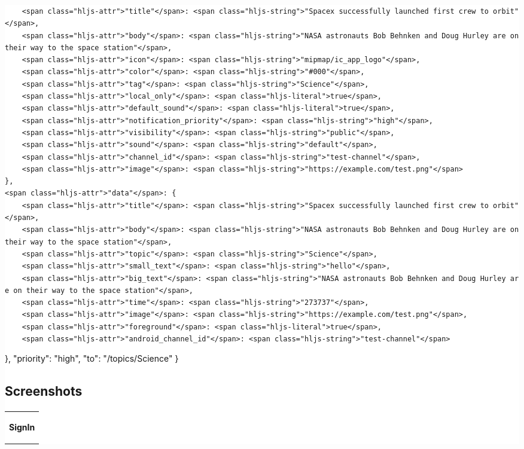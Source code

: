         <span class="hljs-attr">"title"</span>: <span class="hljs-string">"Spacex successfully launched first crew to orbit"</span>,
        <span class="hljs-attr">"body"</span>: <span class="hljs-string">"NASA astronauts Bob Behnken and Doug Hurley are on their way to the space station"</span>,
        <span class="hljs-attr">"icon"</span>: <span class="hljs-string">"mipmap/ic_app_logo"</span>,
        <span class="hljs-attr">"color"</span>: <span class="hljs-string">"#000"</span>,
        <span class="hljs-attr">"tag"</span>: <span class="hljs-string">"Science"</span>,
        <span class="hljs-attr">"local_only"</span>: <span class="hljs-literal">true</span>,
        <span class="hljs-attr">"default_sound"</span>: <span class="hljs-literal">true</span>,
        <span class="hljs-attr">"notification_priority"</span>: <span class="hljs-string">"high"</span>,
        <span class="hljs-attr">"visibility"</span>: <span class="hljs-string">"public"</span>,
        <span class="hljs-attr">"sound"</span>: <span class="hljs-string">"default"</span>,
        <span class="hljs-attr">"channel_id"</span>: <span class="hljs-string">"test-channel"</span>,
        <span class="hljs-attr">"image"</span>: <span class="hljs-string">"https://example.com/test.png"</span>
    },
    <span class="hljs-attr">"data"</span>: {
        <span class="hljs-attr">"title"</span>: <span class="hljs-string">"Spacex successfully launched first crew to orbit"</span>,
        <span class="hljs-attr">"body"</span>: <span class="hljs-string">"NASA astronauts Bob Behnken and Doug Hurley are on their way to the space station"</span>,
        <span class="hljs-attr">"topic"</span>: <span class="hljs-string">"Science"</span>,
        <span class="hljs-attr">"small_text"</span>: <span class="hljs-string">"hello"</span>,
        <span class="hljs-attr">"big_text"</span>: <span class="hljs-string">"NASA astronauts Bob Behnken and Doug Hurley are on their way to the space station"</span>,
        <span class="hljs-attr">"time"</span>: <span class="hljs-string">"273737"</span>,
        <span class="hljs-attr">"image"</span>: <span class="hljs-string">"https://example.com/test.png"</span>,
        <span class="hljs-attr">"foreground"</span>: <span class="hljs-literal">true</span>,
        <span class="hljs-attr">"android_channel_id"</span>: <span class="hljs-string">"test-channel"</span>
 },
    <span class="hljs-attr">"priority"</span>: <span class="hljs-string">"high"</span>,
    <span class="hljs-attr">"to"</span>: <span class="hljs-string">"/topics/Science"</span>
}
</code></pre>
<h2 id="screenshots">Screenshots</h2>
<table>
  <tr>
    <td>
      <p><b>SignIn</b></p>